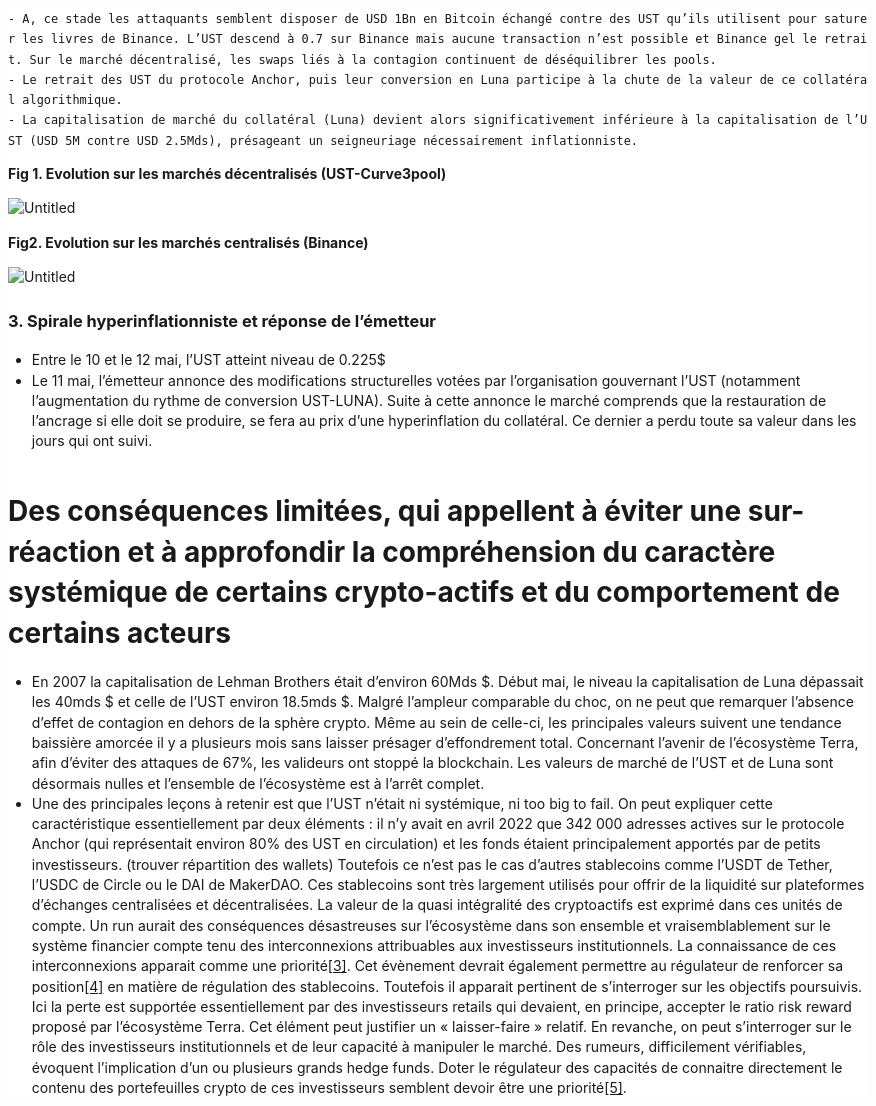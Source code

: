     - A, ce stade les attaquants semblent disposer de USD 1Bn en Bitcoin échangé contre des UST qu’ils utilisent pour saturer les livres de Binance. L’UST descend à 0.7 sur Binance mais aucune transaction n’est possible et Binance gel le retrait. Sur le marché décentralisé, les swaps liés à la contagion continuent de déséquilibrer les pools.
    - Le retrait des UST du protocole Anchor, puis leur conversion en Luna participe à la chute de la valeur de ce collatéral algorithmique.
    - La capitalisation de marché du collatéral (Luna) devient alors significativement inférieure à la capitalisation de l’UST (USD 5M contre USD 2.5Mds), présageant un seigneuriage nécessairement inflationniste.

**Fig 1. Evolution sur les marchés décentralisés (UST-Curve3pool)**

![Untitled](https://prod-files-secure.s3.us-west-2.amazonaws.com/6915cbbb-a501-4d23-9aa2-78ab6f6a6209/976489d6-eb55-4c8f-bf59-ca2ce7e0b68b/Untitled.png)

**Fig2. Evolution sur les marchés centralisés (Binance)**

![Untitled](https://prod-files-secure.s3.us-west-2.amazonaws.com/6915cbbb-a501-4d23-9aa2-78ab6f6a6209/c9d0d85e-95a7-49fb-b586-946aa910e959/Untitled.png)

### 3. **Spirale hyperinflationniste et réponse de l’émetteur**

- Entre le 10 et le 12 mai, l’UST atteint niveau de 0.225$
- Le 11 mai, l’émetteur annonce des modifications structurelles votées par l’organisation gouvernant l’UST (notamment l’augmentation du rythme de conversion UST-LUNA). Suite à cette annonce le marché comprends que la restauration de l’ancrage si elle doit se produire, se fera au prix d’une hyperinflation du collatéral. Ce dernier a perdu toute sa valeur dans les jours qui ont suivi.

# **Des conséquences limitées, qui appellent à éviter une sur-réaction et à approfondir la compréhension du caractère systémique de certains crypto-actifs et du comportement de certains acteurs**

- En 2007 la capitalisation de Lehman Brothers était d’environ 60Mds $. Début mai, le niveau la capitalisation de Luna dépassait les 40mds $ et celle de l’UST environ 18.5mds $. Malgré l’ampleur comparable du choc, on ne peut que remarquer l’absence d’effet de contagion en dehors de la sphère crypto. Même au sein de celle-ci, les principales valeurs suivent une tendance baissière amorcée il y a plusieurs mois sans laisser présager d’effondrement total. Concernant l’avenir de l’écosystème Terra, afin d’éviter des attaques de 67%, les valideurs ont stoppé la blockchain. Les valeurs de marché de l’UST et de Luna sont désormais nulles et l’ensemble de l’écosystème est à l’arrêt complet.
- Une des principales leçons à retenir est que l’UST n’était ni systémique, ni too big to fail. On peut expliquer cette caractéristique essentiellement par deux éléments : il n’y avait en avril 2022 que 342 000 adresses actives sur le protocole Anchor (qui représentait environ 80% des UST en circulation) et les fonds étaient principalement apportés par de petits investisseurs. (trouver répartition des wallets) Toutefois ce n’est pas le cas d’autres stablecoins comme l’USDT de Tether, l’USDC de Circle ou le DAI de MakerDAO. Ces stablecoins sont très largement utilisés pour offrir de la liquidité sur plateformes d’échanges centralisées et décentralisées. La valeur de la quasi intégralité des cryptoactifs est exprimé dans ces unités de compte. Un run aurait des conséquences désastreuses sur l’écosystème dans son ensemble et vraisemblablement sur le système financier compte tenu des interconnexions attribuables aux investisseurs institutionnels. La connaissance de ces interconnexions apparait comme une priorité[[3]](notion://www.notion.so/studioinu/D-sancrage-de-l-UST-Une-analyse-chaud-59721d23df634e45a99ef704a18b1850#_ftn3). Cet évènement devrait également permettre au régulateur de renforcer sa position[[4]](notion://www.notion.so/studioinu/D-sancrage-de-l-UST-Une-analyse-chaud-59721d23df634e45a99ef704a18b1850#_ftn4) en matière de régulation des stablecoins. Toutefois il apparait pertinent de s’interroger sur les objectifs poursuivis. Ici la perte est supportée essentiellement par des investisseurs retails qui devaient, en principe, accepter le ratio risk reward proposé par l’écosystème Terra. Cet élément peut justifier un « laisser-faire » relatif. En revanche, on peut s’interroger sur le rôle des investisseurs institutionnels et de leur capacité à manipuler le marché. Des rumeurs, difficilement vérifiables, évoquent l’implication d’un ou plusieurs grands hedge funds. Doter le régulateur des capacités de connaitre directement le contenu des portefeuilles crypto de ces investisseurs semblent devoir être une priorité[[5]](notion://www.notion.so/studioinu/D-sancrage-de-l-UST-Une-analyse-chaud-59721d23df634e45a99ef704a18b1850#_ftn5).

